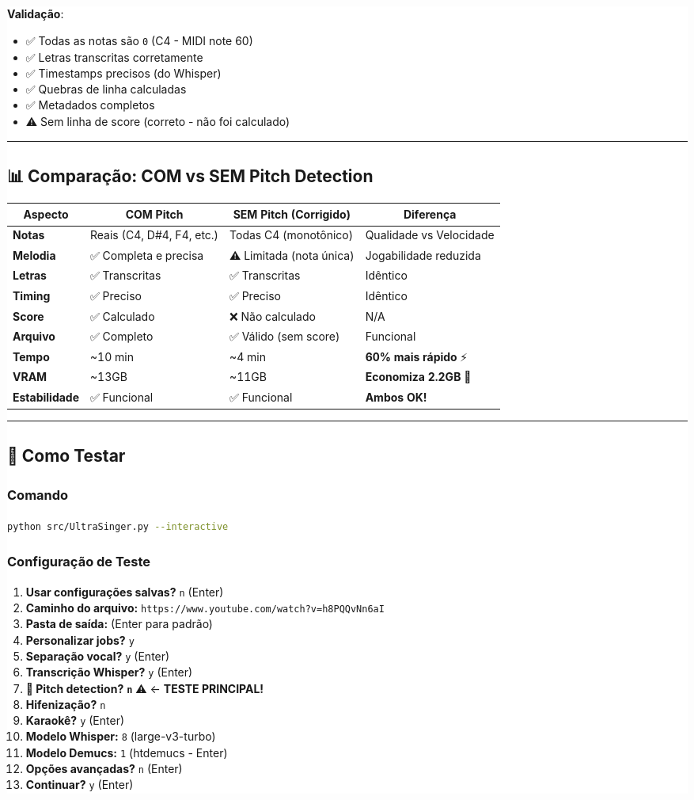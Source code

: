 **Validação**:
- ✅ Todas as notas são `0` (C4 - MIDI note 60)
- ✅ Letras transcritas corretamente
- ✅ Timestamps precisos (do Whisper)
- ✅ Quebras de linha calculadas
- ✅ Metadados completos
- ⚠️ Sem linha de score (correto - não foi calculado)

---

## 📊 Comparação: COM vs SEM Pitch Detection

| Aspecto | COM Pitch | SEM Pitch (Corrigido) | Diferença |
|---------|-----------|------------------------|-----------|
| **Notas** | Reais (C4, D#4, F4, etc.) | Todas C4 (monotônico) | Qualidade vs Velocidade |
| **Melodia** | ✅ Completa e precisa | ⚠️ Limitada (nota única) | Jogabilidade reduzida |
| **Letras** | ✅ Transcritas | ✅ Transcritas | Idêntico |
| **Timing** | ✅ Preciso | ✅ Preciso | Idêntico |
| **Score** | ✅ Calculado | ❌ Não calculado | N/A |
| **Arquivo** | ✅ Completo | ✅ Válido (sem score) | Funcional |
| **Tempo** | ~10 min | ~4 min | **60% mais rápido** ⚡ |
| **VRAM** | ~13GB | ~11GB | **Economiza 2.2GB** 💾 |
| **Estabilidade** | ✅ Funcional | ✅ Funcional | **Ambos OK!** |

---

## 🧪 Como Testar

### Comando
```bash
python src/UltraSinger.py --interactive
```

### Configuração de Teste
1. **Usar configurações salvas?** `n` (Enter)
2. **Caminho do arquivo:** `https://www.youtube.com/watch?v=h8PQQvNn6aI`
3. **Pasta de saída:** (Enter para padrão)
4. **Personalizar jobs?** `y`
5. **Separação vocal?** `y` (Enter)
6. **Transcrição Whisper?** `y` (Enter)
7. **🎵 Pitch detection?** **`n`** ⚠️ ← **TESTE PRINCIPAL!**
8. **Hifenização?** `n`
9. **Karaokê?** `y` (Enter)
10. **Modelo Whisper:** `8` (large-v3-turbo)
11. **Modelo Demucs:** `1` (htdemucs - Enter)
12. **Opções avançadas?** `n` (Enter)
13. **Continuar?** `y` (Enter)
